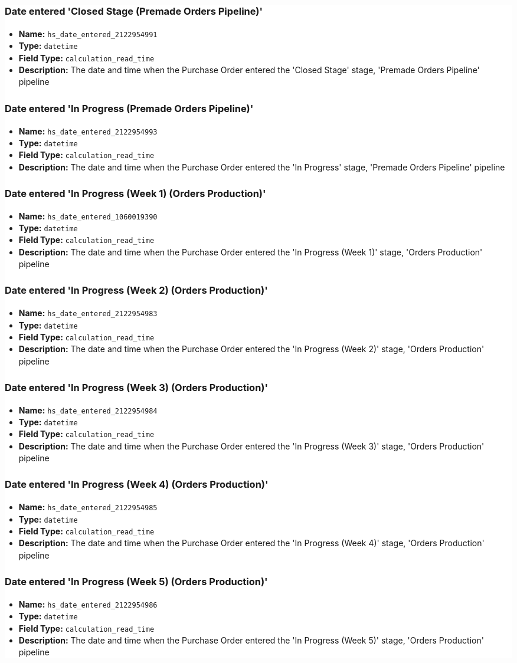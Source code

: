 ### Date entered 'Closed Stage (Premade Orders Pipeline)'
- **Name:** `hs_date_entered_2122954991`
- **Type:** `datetime`
- **Field Type:** `calculation_read_time`
- **Description:** The date and time when the Purchase Order entered the 'Closed Stage' stage, 'Premade Orders Pipeline' pipeline

### Date entered 'In Progress (Premade Orders Pipeline)'
- **Name:** `hs_date_entered_2122954993`
- **Type:** `datetime`
- **Field Type:** `calculation_read_time`
- **Description:** The date and time when the Purchase Order entered the 'In Progress' stage, 'Premade Orders Pipeline' pipeline

### Date entered 'In Progress (Week 1) (Orders Production)'
- **Name:** `hs_date_entered_1060019390`
- **Type:** `datetime`
- **Field Type:** `calculation_read_time`
- **Description:** The date and time when the Purchase Order entered the 'In Progress (Week 1)' stage, 'Orders Production' pipeline

### Date entered 'In Progress (Week 2) (Orders Production)'
- **Name:** `hs_date_entered_2122954983`
- **Type:** `datetime`
- **Field Type:** `calculation_read_time`
- **Description:** The date and time when the Purchase Order entered the 'In Progress (Week 2)' stage, 'Orders Production' pipeline

### Date entered 'In Progress (Week 3) (Orders Production)'
- **Name:** `hs_date_entered_2122954984`
- **Type:** `datetime`
- **Field Type:** `calculation_read_time`
- **Description:** The date and time when the Purchase Order entered the 'In Progress (Week 3)' stage, 'Orders Production' pipeline

### Date entered 'In Progress (Week 4) (Orders Production)'
- **Name:** `hs_date_entered_2122954985`
- **Type:** `datetime`
- **Field Type:** `calculation_read_time`
- **Description:** The date and time when the Purchase Order entered the 'In Progress (Week 4)' stage, 'Orders Production' pipeline

### Date entered 'In Progress (Week 5) (Orders Production)'
- **Name:** `hs_date_entered_2122954986`
- **Type:** `datetime`
- **Field Type:** `calculation_read_time`
- **Description:** The date and time when the Purchase Order entered the 'In Progress (Week 5)' stage, 'Orders Production' pipeline
